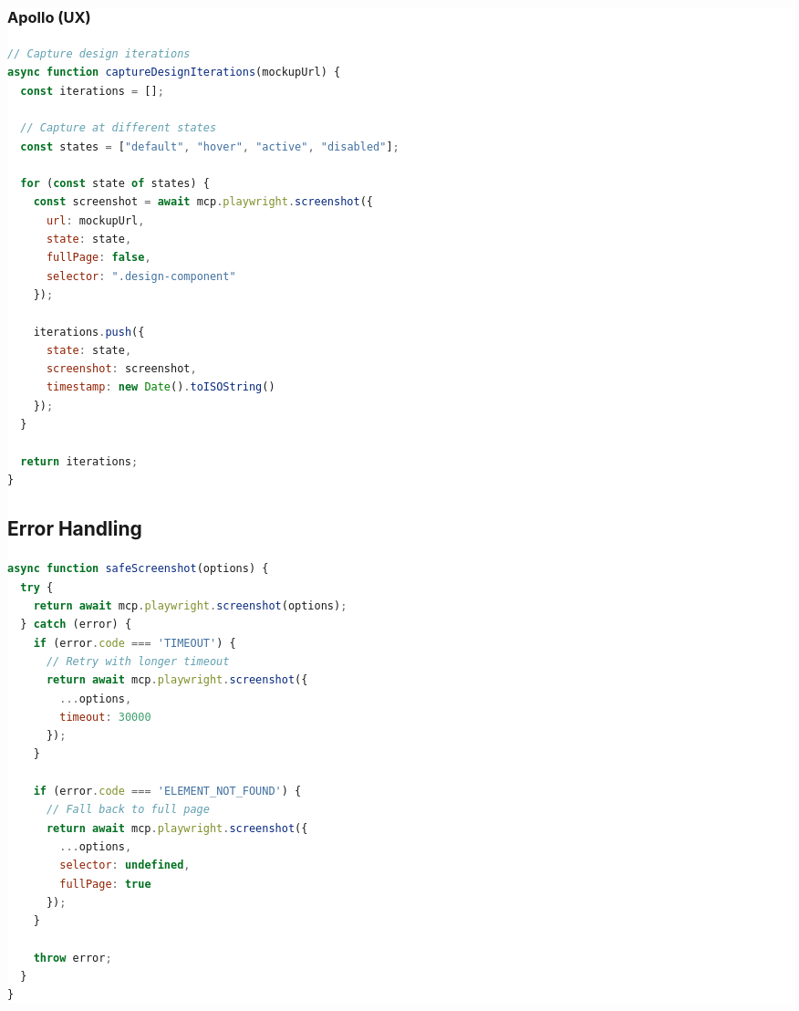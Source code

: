### Apollo (UX)

```javascript
// Capture design iterations
async function captureDesignIterations(mockupUrl) {
  const iterations = [];
  
  // Capture at different states
  const states = ["default", "hover", "active", "disabled"];
  
  for (const state of states) {
    const screenshot = await mcp.playwright.screenshot({
      url: mockupUrl,
      state: state,
      fullPage: false,
      selector: ".design-component"
    });
    
    iterations.push({
      state: state,
      screenshot: screenshot,
      timestamp: new Date().toISOString()
    });
  }
  
  return iterations;
}
```

## Error Handling

```javascript
async function safeScreenshot(options) {
  try {
    return await mcp.playwright.screenshot(options);
  } catch (error) {
    if (error.code === 'TIMEOUT') {
      // Retry with longer timeout
      return await mcp.playwright.screenshot({
        ...options,
        timeout: 30000
      });
    }
    
    if (error.code === 'ELEMENT_NOT_FOUND') {
      // Fall back to full page
      return await mcp.playwright.screenshot({
        ...options,
        selector: undefined,
        fullPage: true
      });
    }
    
    throw error;
  }
}
```
